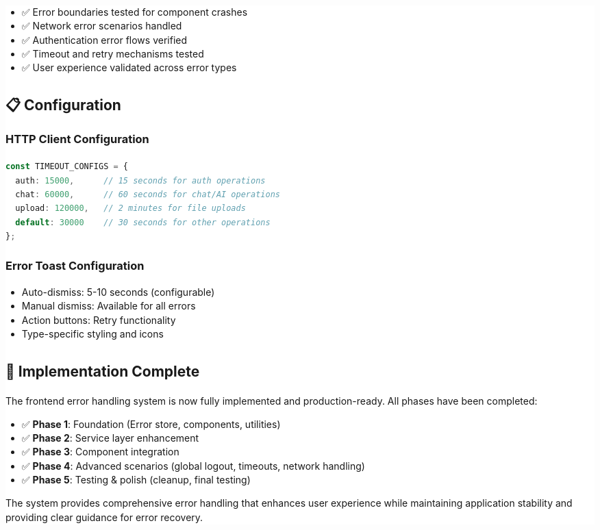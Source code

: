 - ✅ Error boundaries tested for component crashes
- ✅ Network error scenarios handled
- ✅ Authentication error flows verified
- ✅ Timeout and retry mechanisms tested
- ✅ User experience validated across error types

## 📋 Configuration

### HTTP Client Configuration
```typescript
const TIMEOUT_CONFIGS = {
  auth: 15000,      // 15 seconds for auth operations
  chat: 60000,      // 60 seconds for chat/AI operations
  upload: 120000,   // 2 minutes for file uploads
  default: 30000    // 30 seconds for other operations
};
```

### Error Toast Configuration
- Auto-dismiss: 5-10 seconds (configurable)
- Manual dismiss: Available for all errors
- Action buttons: Retry functionality
- Type-specific styling and icons

## 🎉 Implementation Complete

The frontend error handling system is now fully implemented and production-ready. All phases have been completed:

- ✅ **Phase 1**: Foundation (Error store, components, utilities)
- ✅ **Phase 2**: Service layer enhancement
- ✅ **Phase 3**: Component integration
- ✅ **Phase 4**: Advanced scenarios (global logout, timeouts, network handling)
- ✅ **Phase 5**: Testing & polish (cleanup, final testing)

The system provides comprehensive error handling that enhances user experience while maintaining application stability and providing clear guidance for error recovery.
